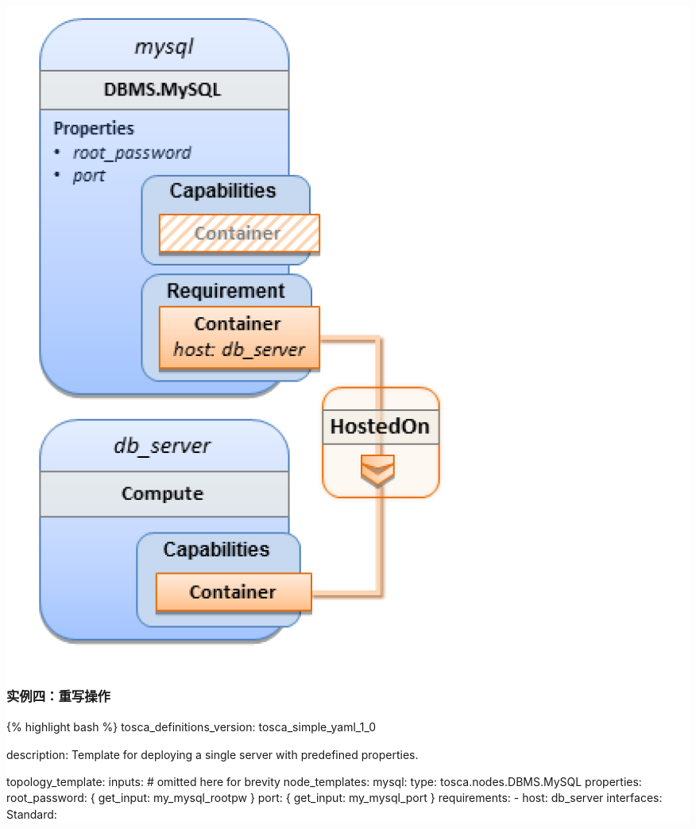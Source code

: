 <img src="/upload/2016/06/sample2.png"/>

### 实例四：重写操作
{% highlight bash %}
tosca_definitions_version: tosca_simple_yaml_1_0

description: Template for deploying a single server with predefined properties.

topology_template:
  inputs:
    # omitted here for brevity
  node_templates:
    mysql:
      type: tosca.nodes.DBMS.MySQL
      properties:
        root_password: { get_input: my_mysql_rootpw }
        port: { get_input: my_mysql_port }
      requirements:
        - host: db_server
      interfaces:
        Standard: